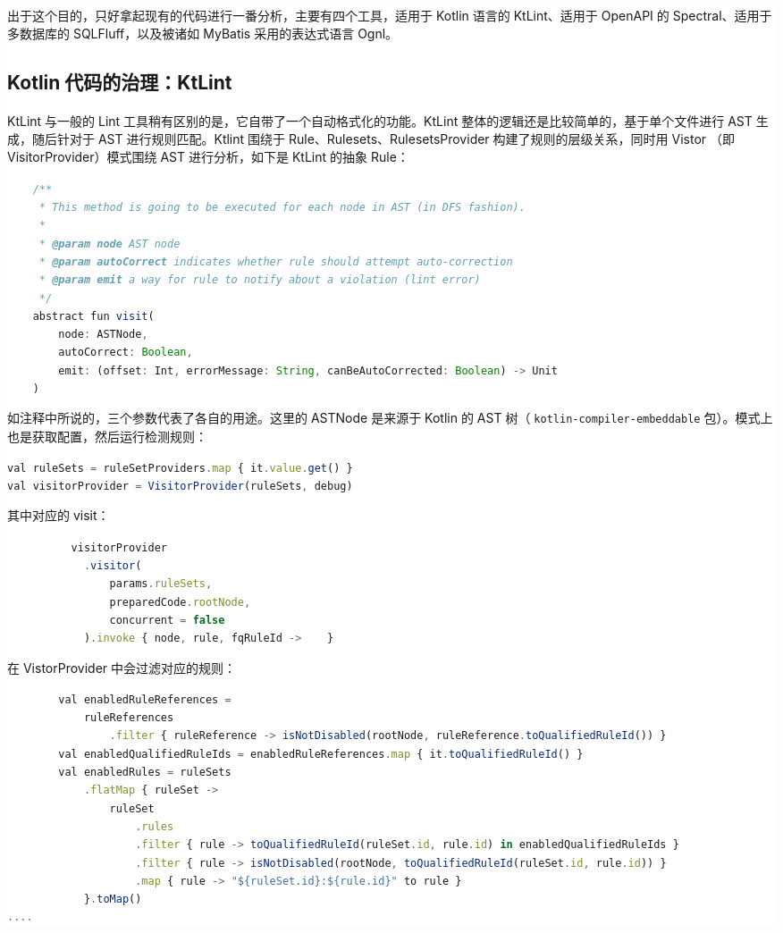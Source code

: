 出于这个目的，只好拿起现有的代码进行一番分析，主要有四个工具，适用于 Kotlin 语言的 KtLint、适用于 OpenAPI 的 Spectral、适用于多数据库的 SQLFluff，以及被诸如 MyBatis 采用的表达式语言 Ognl。

## Kotlin 代码的治理：KtLint

KtLint 与一般的 Lint 工具稍有区别的是，它自带了一个自动格式化的功能。KtLint 整体的逻辑还是比较简单的，基于单个文件进行 AST 生成，随后针对于 AST 进行规则匹配。Ktlint 围绕于 Rule、Rulesets、RulesetsProvider 构建了规则的层级关系，同时用 Vistor （即 VisitorProvider）模式围绕 AST 进行分析，如下是 KtLint 的抽象 Rule：

```javascript
    /**
     * This method is going to be executed for each node in AST (in DFS fashion).
     *
     * @param node AST node
     * @param autoCorrect indicates whether rule should attempt auto-correction
     * @param emit a way for rule to notify about a violation (lint error)
     */
    abstract fun visit(
        node: ASTNode,
        autoCorrect: Boolean,
        emit: (offset: Int, errorMessage: String, canBeAutoCorrected: Boolean) -> Unit
    )
```

如注释中所说的，三个参数代表了各自的用途。这里的 ASTNode 是来源于 Kotlin 的 AST 树（ `kotlin-compiler-embeddable` 包）。模式上也是获取配置，然后运行检测规则：

```javascript
val ruleSets = ruleSetProviders.map { it.value.get() }
val visitorProvider = VisitorProvider(ruleSets, debug)
```

其中对应的 visit：

```javascript
          visitorProvider
            .visitor(
                params.ruleSets,
                preparedCode.rootNode,
                concurrent = false
            ).invoke { node, rule, fqRuleId ->    }
```

在 VistorProvider 中会过滤对应的规则：

```javascript
        val enabledRuleReferences =
            ruleReferences
                .filter { ruleReference -> isNotDisabled(rootNode, ruleReference.toQualifiedRuleId()) }
        val enabledQualifiedRuleIds = enabledRuleReferences.map { it.toQualifiedRuleId() }
        val enabledRules = ruleSets
            .flatMap { ruleSet ->
                ruleSet
                    .rules
                    .filter { rule -> toQualifiedRuleId(ruleSet.id, rule.id) in enabledQualifiedRuleIds }
                    .filter { rule -> isNotDisabled(rootNode, toQualifiedRuleId(ruleSet.id, rule.id)) }
                    .map { rule -> "${ruleSet.id}:${rule.id}" to rule }
            }.toMap()
....
```
